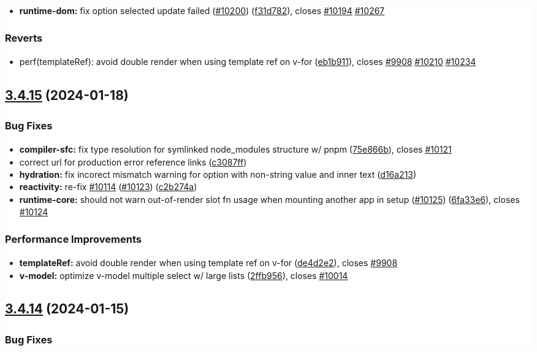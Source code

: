* **runtime-dom:** fix option selected update failed ([#10200](https://github.com/vuejs/core/issues/10200)) ([f31d782](https://github.com/vuejs/core/commit/f31d782e4668050a188ac0f11ba8d5b861b913ca)), closes [#10194](https://github.com/vuejs/core/issues/10194) [#10267](https://github.com/vuejs/core/issues/10267)


### Reverts

* perf(templateRef): avoid double render when using template ref on v-for ([eb1b911](https://github.com/vuejs/core/commit/eb1b9116d7cd4a5747e8dadcdc5ba921df011f64)), closes [#9908](https://github.com/vuejs/core/issues/9908) [#10210](https://github.com/vuejs/core/issues/10210) [#10234](https://github.com/vuejs/core/issues/10234)



## [3.4.15](https://github.com/vuejs/core/compare/v3.4.14...v3.4.15) (2024-01-18)


### Bug Fixes

* **compiler-sfc:** fix type resolution for symlinked node_modules structure w/ pnpm ([75e866b](https://github.com/vuejs/core/commit/75e866bd4ef368b4e037a4933dbaf188920dc683)), closes [#10121](https://github.com/vuejs/core/issues/10121)
* correct url for production error reference links ([c3087ff](https://github.com/vuejs/core/commit/c3087ff2cce7d96c60a870f8233441311ab4dfb4))
* **hydration:** fix incorect mismatch warning for option with non-string value and inner text ([d16a213](https://github.com/vuejs/core/commit/d16a2138a33b106b9e1499bbb9e1c67790370c97))
* **reactivity:** re-fix [#10114](https://github.com/vuejs/core/issues/10114) ([#10123](https://github.com/vuejs/core/issues/10123)) ([c2b274a](https://github.com/vuejs/core/commit/c2b274a887f61deb7e0185d1bef3b77d31e991cc))
* **runtime-core:** should not warn out-of-render slot fn usage when mounting another app in setup ([#10125](https://github.com/vuejs/core/issues/10125)) ([6fa33e6](https://github.com/vuejs/core/commit/6fa33e67ec42af140a86fbdb86939032c3a1f345)), closes [#10124](https://github.com/vuejs/core/issues/10124)


### Performance Improvements

* **templateRef:** avoid double render when using template ref on v-for ([de4d2e2](https://github.com/vuejs/core/commit/de4d2e2143ea8397cebeb1c7a57a60007b283c9f)), closes [#9908](https://github.com/vuejs/core/issues/9908)
* **v-model:** optimize v-model multiple select w/ large lists ([2ffb956](https://github.com/vuejs/core/commit/2ffb956efe692da059f4895669084c5278871351)), closes [#10014](https://github.com/vuejs/core/issues/10014)



## [3.4.14](https://github.com/vuejs/core/compare/v3.4.13...v3.4.14) (2024-01-15)


### Bug Fixes

